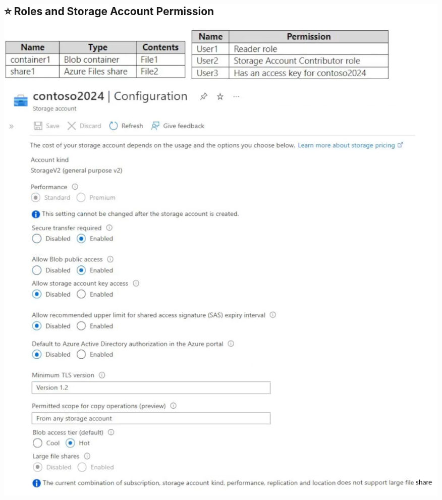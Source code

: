 ## :star: Roles and Storage Account Permission

![alt text](image-447.png)
![alt text](image-446.png)
![alt text](image-445.png)
